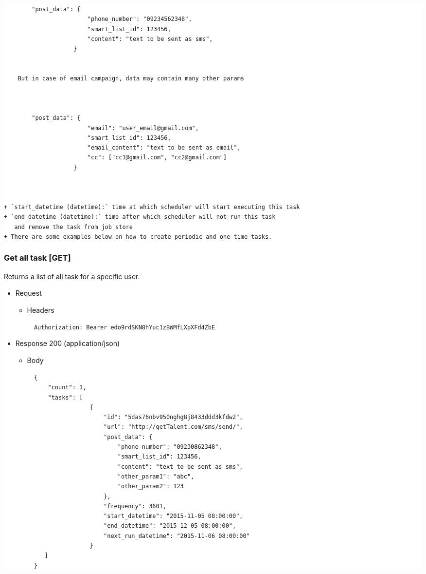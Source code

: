 
    
            "post_data": {
                            "phone_number": "09234562348",
                            "smart_list_id": 123456,
                            "content": "text to be sent as sms",
                        }
    
    
        But in case of email campaign, data may contain many other params
    


            "post_data": {
                            "email": "user_email@gmail.com",
                            "smart_list_id": 123456,
                            "email_content": "text to be sent as email",
                            "cc": ["cc1@gmail.com", "cc2@gmail.com"]
                        }
            
    

    + `start_datetime (datetime):` time at which scheduler will start executing this task
    + `end_datetime (datetime):` time after which scheduler will not run this task 
       and remove the task from job store
    + There are some examples below on how to create periodic and one time tasks.



### Get all task [GET]

Returns a list of all task for a specific user.

+ Request

    + Headers
        
            Authorization: Bearer edo9rdSKN8hYuc1zBWMfLXpXFd4ZbE
            
+ Response 200 (application/json)

    + Body

            {
                "count": 1,
                "tasks": [
                            {
                                "id": "5das76nbv950nghg8j8433ddd3kfdw2",
                                "url": "http://getTalent.com/sms/send/",
                                "post_data": {
                                    "phone_number": "09230862348",
                                    "smart_list_id": 123456,
                                    "content": "text to be sent as sms",
                                    "other_param1": "abc",
                                    "other_param2": 123
                                },
                                "frequency": 3601, 
                                "start_datetime": "2015-11-05 08:00:00",
                                "end_datetime": "2015-12-05 08:00:00",
                                "next_run_datetime": "2015-11-06 08:00:00"
                            }
               ]
            }
        